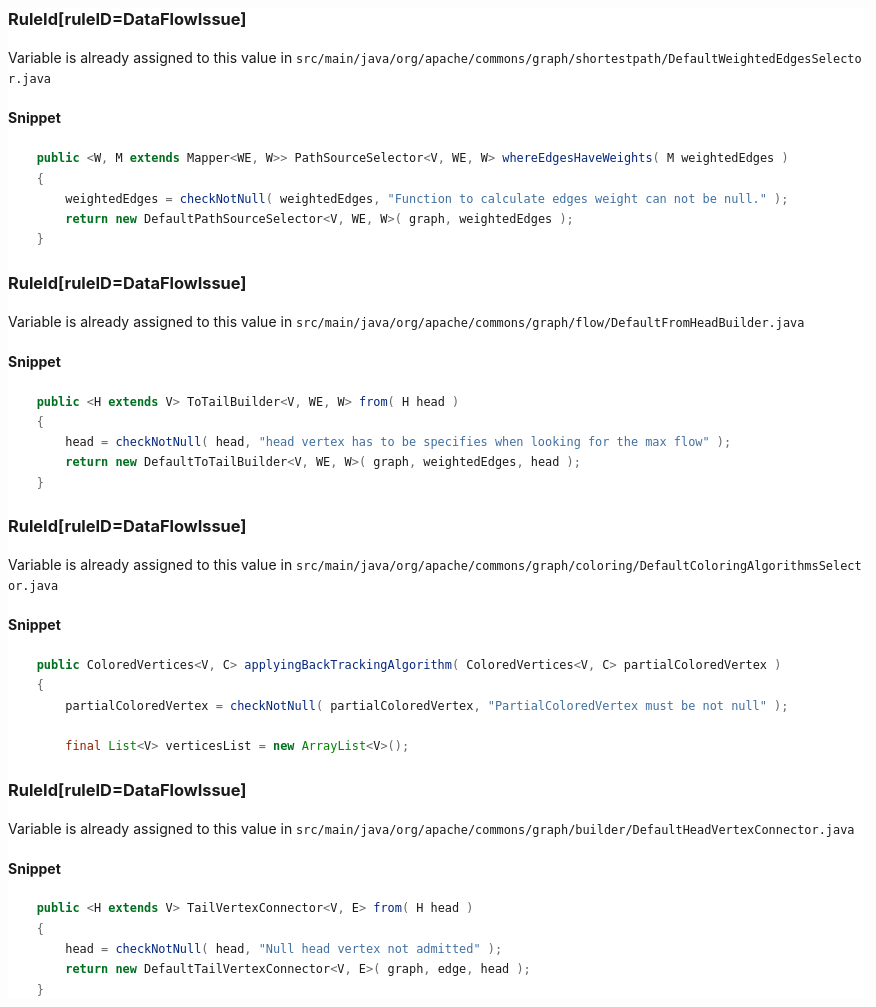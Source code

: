 ### RuleId[ruleID=DataFlowIssue]
Variable is already assigned to this value
in `src/main/java/org/apache/commons/graph/shortestpath/DefaultWeightedEdgesSelector.java`
#### Snippet
```java
    public <W, M extends Mapper<WE, W>> PathSourceSelector<V, WE, W> whereEdgesHaveWeights( M weightedEdges )
    {
        weightedEdges = checkNotNull( weightedEdges, "Function to calculate edges weight can not be null." );
        return new DefaultPathSourceSelector<V, WE, W>( graph, weightedEdges );
    }
```

### RuleId[ruleID=DataFlowIssue]
Variable is already assigned to this value
in `src/main/java/org/apache/commons/graph/flow/DefaultFromHeadBuilder.java`
#### Snippet
```java
    public <H extends V> ToTailBuilder<V, WE, W> from( H head )
    {
        head = checkNotNull( head, "head vertex has to be specifies when looking for the max flow" );
        return new DefaultToTailBuilder<V, WE, W>( graph, weightedEdges, head );
    }
```

### RuleId[ruleID=DataFlowIssue]
Variable is already assigned to this value
in `src/main/java/org/apache/commons/graph/coloring/DefaultColoringAlgorithmsSelector.java`
#### Snippet
```java
    public ColoredVertices<V, C> applyingBackTrackingAlgorithm( ColoredVertices<V, C> partialColoredVertex )
    {
        partialColoredVertex = checkNotNull( partialColoredVertex, "PartialColoredVertex must be not null" );

        final List<V> verticesList = new ArrayList<V>();
```

### RuleId[ruleID=DataFlowIssue]
Variable is already assigned to this value
in `src/main/java/org/apache/commons/graph/builder/DefaultHeadVertexConnector.java`
#### Snippet
```java
    public <H extends V> TailVertexConnector<V, E> from( H head )
    {
        head = checkNotNull( head, "Null head vertex not admitted" );
        return new DefaultTailVertexConnector<V, E>( graph, edge, head );
    }
```
